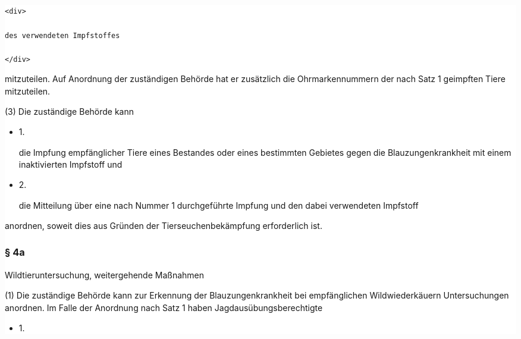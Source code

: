     <div>
    
    des verwendeten Impfstoffes
    
    </div>

mitzuteilen. Auf Anordnung der zuständigen Behörde hat er zusätzlich die
Ohrmarkennummern der nach Satz 1 geimpften Tiere mitzuteilen.

</div>

<div class="jurAbsatz">

(3) Die zuständige Behörde kann

  - 1\.
    
    <div>
    
    die Impfung empfänglicher Tiere eines Bestandes oder eines
    bestimmten Gebietes gegen die Blauzungenkrankheit mit einem
    inaktivierten Impfstoff und
    
    </div>

  - 2\.
    
    <div>
    
    die Mitteilung über eine nach Nummer 1 durchgeführte Impfung und den
    dabei verwendeten Impfstoff
    
    </div>

anordnen, soweit dies aus Gründen der Tierseuchenbekämpfung erforderlich
ist.

</div>

</div>

</div>

</div>

<span id="BJNR604600006BJNE002103360.html"></span>

### § 4a  
Wildtieruntersuchung, weitergehende Maßnahmen

<div>

<div class="jnhtml">

<div>

<div class="jurAbsatz">

(1) Die zuständige Behörde kann zur Erkennung der Blauzungenkrankheit
bei empfänglichen Wildwiederkäuern Untersuchungen anordnen. Im Falle der
Anordnung nach Satz 1 haben Jagdausübungsberechtigte

  - 1\.
    